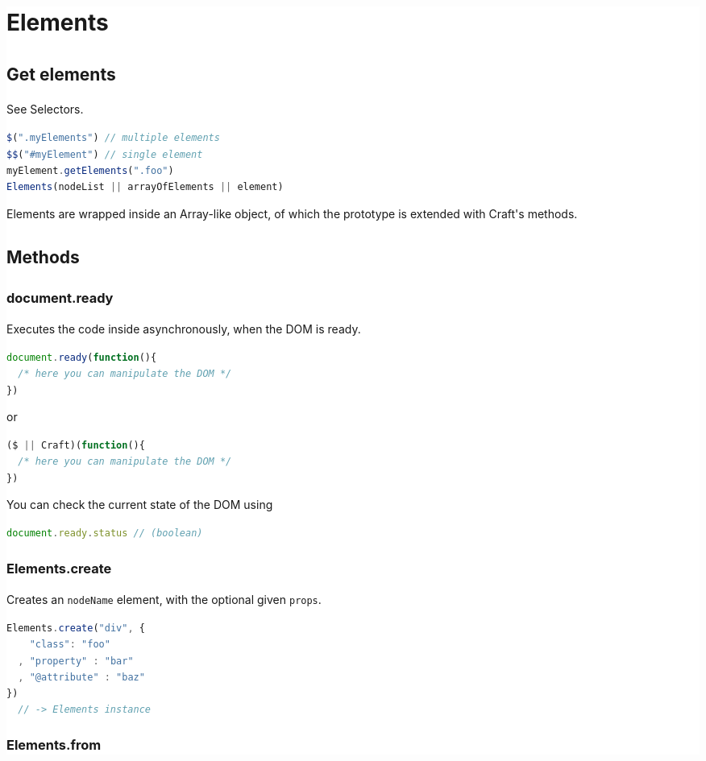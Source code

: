 # Elements

## Get elements 

See Selectors. 

```javascript
$(".myElements") // multiple elements
$$("#myElement") // single element
myElement.getElements(".foo")
Elements(nodeList || arrayOfElements || element)
```

Elements are wrapped inside an Array-like object, of which the prototype is extended with Craft's methods.

## Methods 

### document.ready 

Executes the code inside asynchronously, when the DOM is ready. 

```javascript
document.ready(function(){
  /* here you can manipulate the DOM */
})
```
or 
```javascript
($ || Craft)(function(){
  /* here you can manipulate the DOM */
})
```

You can check the current state of the DOM using 

```javascript
document.ready.status // (boolean)
```

### Elements.create

Creates an `nodeName` element, with the optional given `props`. 

```javascript
Elements.create("div", { 
    "class": "foo"
  , "property" : "bar"
  , "@attribute" : "baz"
}) 
  // -> Elements instance
```

### Elements.from
